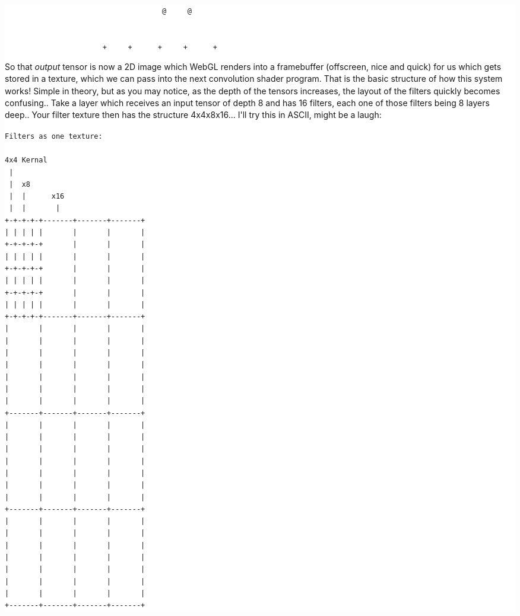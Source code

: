```
                                     @     @      
                                     
                                    
                       +     +      +     +      +
```

So that _output_ tensor is now a 2D image which WebGL renders into a framebuffer (offscreen, nice and quick) for us which gets stored in a texture, which we can pass into the next convolution shader program. That is the basic structure of how this system works! Simple in theory, but as you may notice, as the depth of the tensors increases, the layout of the filters quickly becomes confusing.. Take a layer which receives an input tensor of depth 8 and has 16 filters, each one of those filters being 8 layers deep.. Your filter texture then has the structure 4x4x8x16... I'll try this in ASCII, might be a laugh:

```
Filters as one texture:

4x4 Kernal
 |
 |  x8
 |  |      x16
 |  |       |
+-+-+-+-+-------+-------+-------+
| | | | |       |       |       |
+-+-+-+-+       |       |       |
| | | | |       |       |       |
+-+-+-+-+       |       |       |
| | | | |       |       |       |
+-+-+-+-+       |       |       |
| | | | |       |       |       |
+-+-+-+-+-------+-------+-------+
|       |       |       |       |
|       |       |       |       |
|       |       |       |       |
|       |       |       |       |
|       |       |       |       |
|       |       |       |       |
|       |       |       |       |
+-------+-------+-------+-------+
|       |       |       |       |
|       |       |       |       |
|       |       |       |       |
|       |       |       |       |
|       |       |       |       |
|       |       |       |       |
|       |       |       |       |
+-------+-------+-------+-------+
|       |       |       |       |
|       |       |       |       |
|       |       |       |       |
|       |       |       |       |
|       |       |       |       |
|       |       |       |       |
|       |       |       |       |
+-------+-------+-------+-------+
```
